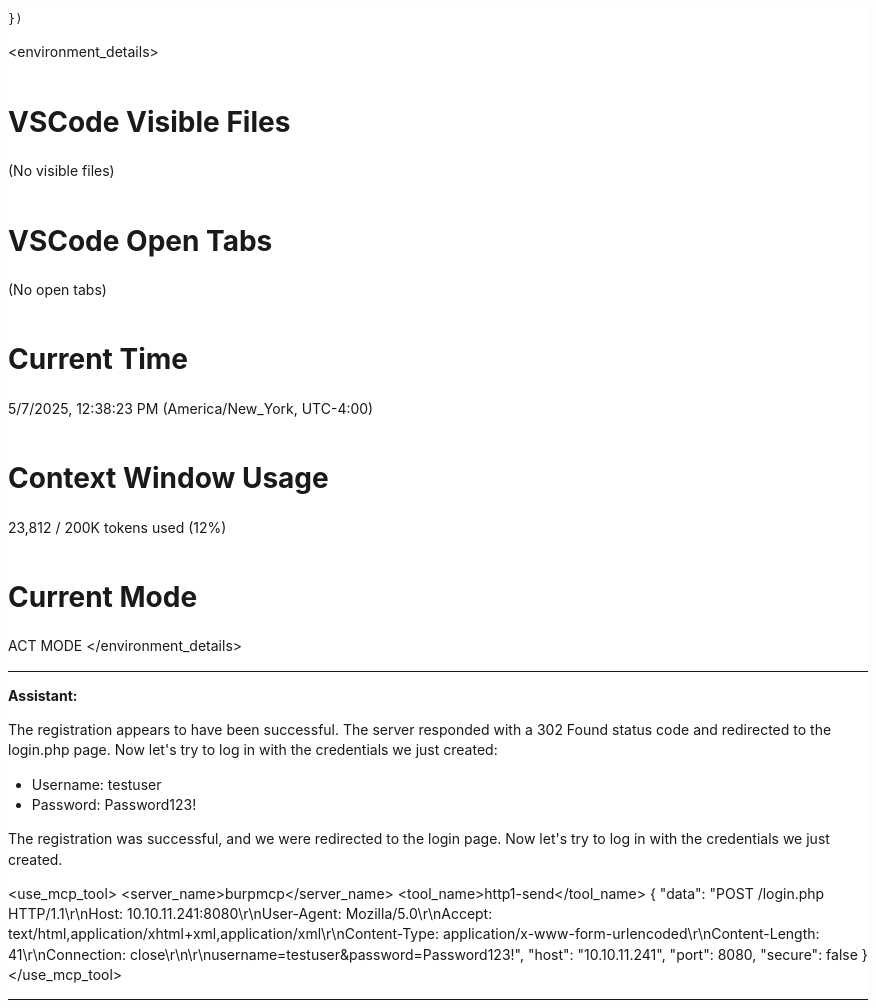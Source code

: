     })
</script>
<script src="js/main.js"></script>
</body>
</html>

<environment_details>
# VSCode Visible Files
(No visible files)

# VSCode Open Tabs
(No open tabs)

# Current Time
5/7/2025, 12:38:23 PM (America/New_York, UTC-4:00)

# Context Window Usage
23,812 / 200K tokens used (12%)

# Current Mode
ACT MODE
</environment_details>

---

**Assistant:**

<thinking>
The registration appears to have been successful. The server responded with a 302 Found status code and redirected to the login.php page. Now let's try to log in with the credentials we just created:

- Username: testuser
- Password: Password123!
</thinking>

The registration was successful, and we were redirected to the login page. Now let's try to log in with the credentials we just created.

<use_mcp_tool>
<server_name>burpmcp</server_name>
<tool_name>http1-send</tool_name>
<arguments>
{
  "data": "POST /login.php HTTP/1.1\r\nHost: 10.10.11.241:8080\r\nUser-Agent: Mozilla/5.0\r\nAccept: text/html,application/xhtml+xml,application/xml\r\nContent-Type: application/x-www-form-urlencoded\r\nContent-Length: 41\r\nConnection: close\r\n\r\nusername=testuser&password=Password123!",
  "host": "10.10.11.241",
  "port": 8080,
  "secure": false
}
</arguments>
</use_mcp_tool>

---